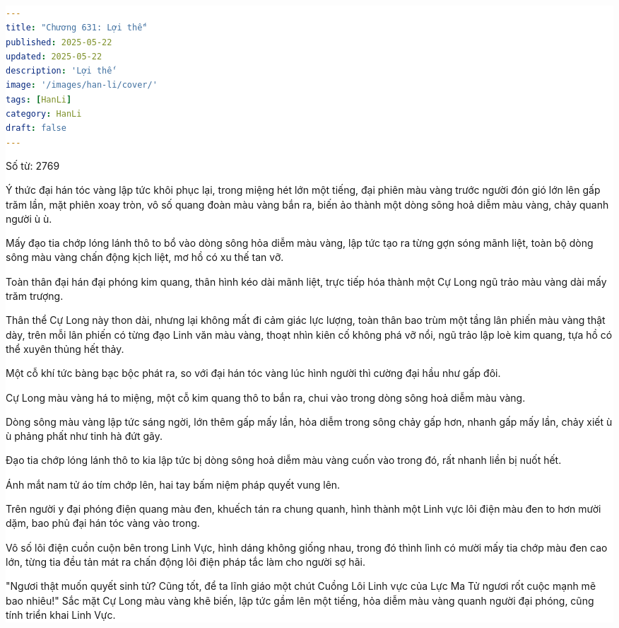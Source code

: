 ```yaml
---
title: "Chương 631: Lợi thế"
published: 2025-05-22
updated: 2025-05-22
description: 'Lợi thế'
image: '/images/han-li/cover/'
tags: [HanLi]
category: HanLi
draft: false
---
```


Số từ: 2769 










Ý thức đại hán tóc vàng lập tức khôi phục lại, trong miệng hét lớn một tiếng, đại phiên màu vàng trước người đón gió lớn lên gấp trăm lần, mặt phiên xoay tròn, vô số quang đoàn màu vàng bắn ra, biến ảo thành một dòng sông hoả diễm màu vàng, chảy quanh người ù ù.

Mấy đạo tia chớp lóng lánh thô to bổ vào dòng sông hỏa diễm màu vàng, lập tức tạo ra từng gợn sóng mãnh liệt, toàn bộ dòng sông màu vàng chấn động kịch liệt, mơ hồ có xu thế tan vỡ.

Toàn thân đại hán đại phóng kim quang, thân hình kéo dài mãnh liệt, trực tiếp hóa thành một Cự Long ngũ trảo màu vàng dài mấy trăm trượng.

Thân thể Cự Long này thon dài, nhưng lại không mất đi cảm giác lực lượng, toàn thân bao trùm một tầng lân phiến màu vàng thật dày, trên mỗi lân phiến có từng đạo Linh văn màu vàng, thoạt nhìn kiên cố không phá vỡ nổi, ngũ trảo lập loè kim quang, tựa hồ có thể xuyên thủng hết thảy.

Một cỗ khí tức bàng bạc bộc phát ra, so với đại hán tóc vàng lúc hình người thì cường đại hầu như gấp đôi.

Cự Long màu vàng há to miệng, một cỗ kim quang thô to bắn ra, chui vào trong dòng sông hoả diễm màu vàng.

Dòng sông màu vàng lập tức sáng ngời, lớn thêm gấp mấy lần, hỏa diễm trong sông chảy gấp hơn, nhanh gấp mấy lần, chảy xiết ù ù phảng phất như tinh hà đứt gãy.

Đạo tia chớp lóng lánh thô to kia lập tức bị dòng sông hoả diễm màu vàng cuốn vào trong đó, rất nhanh liền bị nuốt hết.

Ánh mắt nam tử áo tím chớp lên, hai tay bấm niệm pháp quyết vung lên.

Trên người y đại phóng điện quang màu đen, khuếch tán ra chung quanh, hình thành một Linh vực lôi điện màu đen to hơn mười dặm, bao phủ đại hán tóc vàng vào trong.

Vô số lôi điện cuồn cuộn bên trong Linh Vực, hình dáng không giống nhau, trong đó thình lình có mười mấy tia chớp màu đen cao lớn, từng tia đều tản mát ra chấn động lôi điện pháp tắc làm cho người sợ hãi.

"Ngươi thật muốn quyết sinh tử? Cũng tốt, để ta lĩnh giáo một chút Cuồng Lôi Linh vực của Lực Ma Tử ngươi rốt cuộc mạnh mẽ bao nhiêu!" Sắc mặt Cự Long màu vàng khẽ biến, lập tức gầm lên một tiếng, hỏa diễm màu vàng quanh người đại phóng, cũng tính triển khai Linh Vực.
